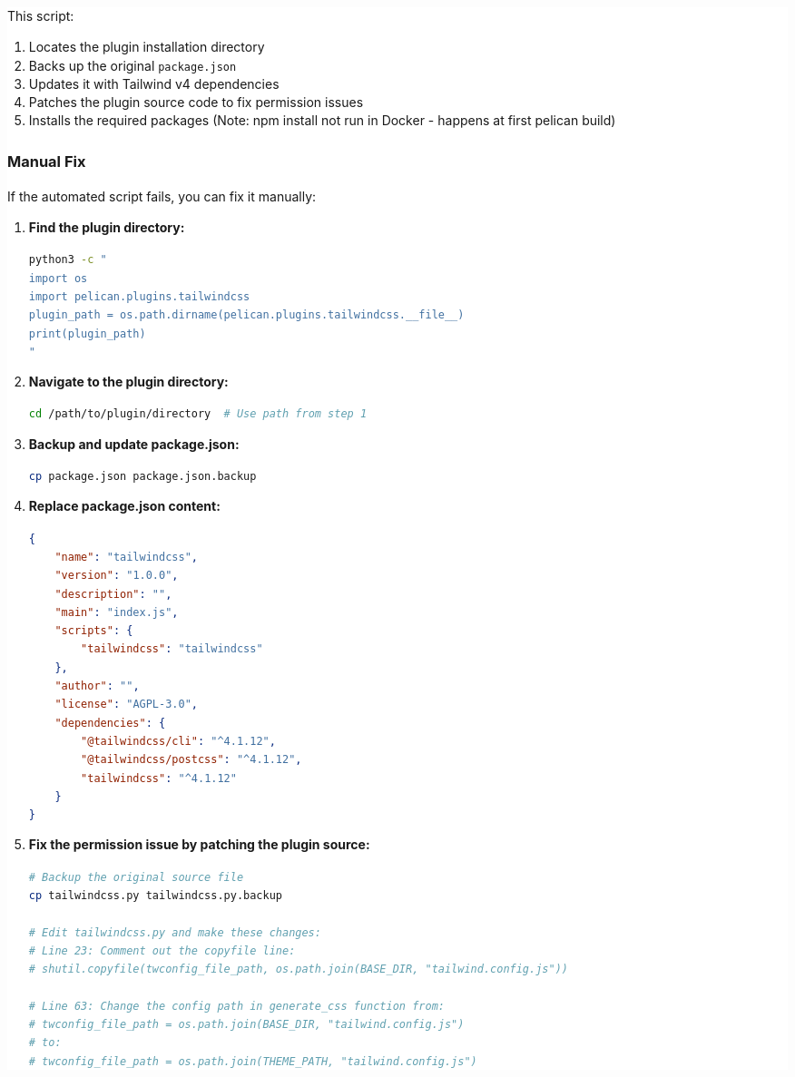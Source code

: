 This script:
1. Locates the plugin installation directory
2. Backs up the original `package.json`
3. Updates it with Tailwind v4 dependencies
4. Patches the plugin source code to fix permission issues
5. Installs the required packages (Note: npm install not run in Docker - happens at first pelican build)

### Manual Fix
If the automated script fails, you can fix it manually:

1. **Find the plugin directory:**
   ```bash
   python3 -c "
   import os
   import pelican.plugins.tailwindcss
   plugin_path = os.path.dirname(pelican.plugins.tailwindcss.__file__)
   print(plugin_path)
   "
   ```

2. **Navigate to the plugin directory:**
   ```bash
   cd /path/to/plugin/directory  # Use path from step 1
   ```

3. **Backup and update package.json:**
   ```bash
   cp package.json package.json.backup
   ```

4. **Replace package.json content:**
   ```json
   {
       "name": "tailwindcss",
       "version": "1.0.0",
       "description": "",
       "main": "index.js",
       "scripts": {
           "tailwindcss": "tailwindcss"
       },
       "author": "",
       "license": "AGPL-3.0",
       "dependencies": {
           "@tailwindcss/cli": "^4.1.12",
           "@tailwindcss/postcss": "^4.1.12",
           "tailwindcss": "^4.1.12"
       }
   }
   ```

5. **Fix the permission issue by patching the plugin source:**
   ```bash
   # Backup the original source file
   cp tailwindcss.py tailwindcss.py.backup
   
   # Edit tailwindcss.py and make these changes:
   # Line 23: Comment out the copyfile line:
   # shutil.copyfile(twconfig_file_path, os.path.join(BASE_DIR, "tailwind.config.js"))
   
   # Line 63: Change the config path in generate_css function from:
   # twconfig_file_path = os.path.join(BASE_DIR, "tailwind.config.js")
   # to:
   # twconfig_file_path = os.path.join(THEME_PATH, "tailwind.config.js")
   ```
